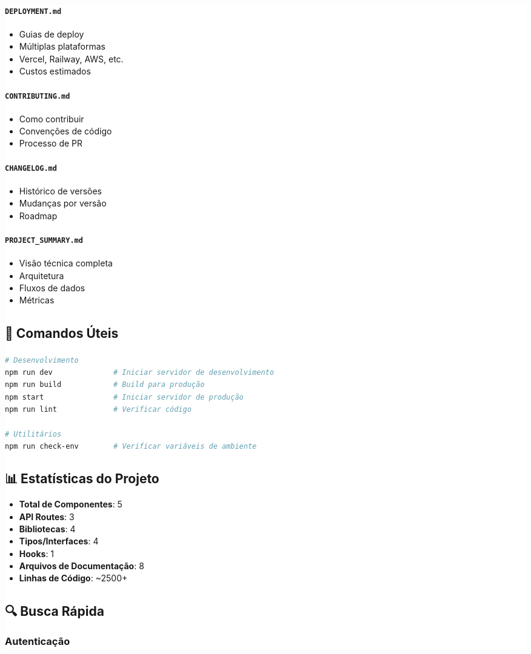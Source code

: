 #### `DEPLOYMENT.md`

- Guias de deploy
- Múltiplas plataformas
- Vercel, Railway, AWS, etc.
- Custos estimados

#### `CONTRIBUTING.md`

- Como contribuir
- Convenções de código
- Processo de PR

#### `CHANGELOG.md`

- Histórico de versões
- Mudanças por versão
- Roadmap

#### `PROJECT_SUMMARY.md`

- Visão técnica completa
- Arquitetura
- Fluxos de dados
- Métricas

## 🚀 Comandos Úteis

```bash
# Desenvolvimento
npm run dev              # Iniciar servidor de desenvolvimento
npm run build            # Build para produção
npm start                # Iniciar servidor de produção
npm run lint             # Verificar código

# Utilitários
npm run check-env        # Verificar variáveis de ambiente
```

## 📊 Estatísticas do Projeto

- **Total de Componentes**: 5
- **API Routes**: 3
- **Bibliotecas**: 4
- **Tipos/Interfaces**: 4
- **Hooks**: 1
- **Arquivos de Documentação**: 8
- **Linhas de Código**: ~2500+

## 🔍 Busca Rápida

### Autenticação
